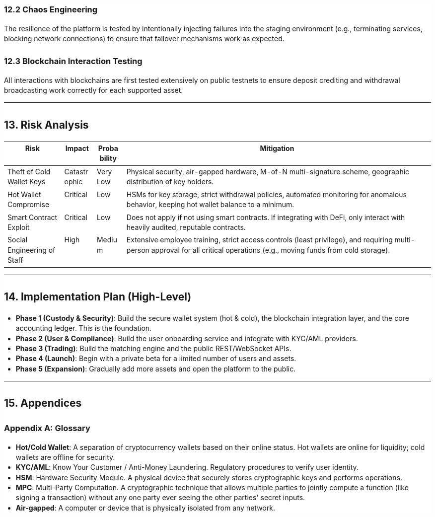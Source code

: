 ### 12.2 Chaos Engineering
The resilience of the platform is tested by intentionally injecting failures into the staging environment (e.g., terminating services, blocking network connections) to ensure that failover mechanisms work as expected.

### 12.3 Blockchain Interaction Testing
All interactions with blockchains are first tested extensively on public testnets to ensure deposit crediting and withdrawal broadcasting work correctly for each supported asset.

---

## 13. Risk Analysis

| Risk | Impact | Probability | Mitigation |
|------|--------|-------------|------------|
| Theft of Cold Wallet Keys | Catastrophic | Very Low | Physical security, air-gapped hardware, M-of-N multi-signature scheme, geographic distribution of key holders. |
| Hot Wallet Compromise | Critical | Low | HSMs for key storage, strict withdrawal policies, automated monitoring for anomalous behavior, keeping hot wallet balance to a minimum. |
| Smart Contract Exploit | Critical | Low | Does not apply if not using smart contracts. If integrating with DeFi, only interact with heavily audited, reputable contracts. |
| Social Engineering of Staff | High | Medium | Extensive employee training, strict access controls (least privilege), and requiring multi-person approval for all critical operations (e.g., moving funds from cold storage). |

---

## 14. Implementation Plan (High-Level)

- **Phase 1 (Custody & Security)**: Build the secure wallet system (hot & cold), the blockchain integration layer, and the core accounting ledger. This is the foundation.
- **Phase 2 (User & Compliance)**: Build the user onboarding service and integrate with KYC/AML providers.
- **Phase 3 (Trading)**: Build the matching engine and the public REST/WebSocket APIs.
- **Phase 4 (Launch)**: Begin with a private beta for a limited number of users and assets.
- **Phase 5 (Expansion)**: Gradually add more assets and open the platform to the public.

---

## 15. Appendices

### Appendix A: Glossary
- **Hot/Cold Wallet**: A separation of cryptocurrency wallets based on their online status. Hot wallets are online for liquidity; cold wallets are offline for security.
- **KYC/AML**: Know Your Customer / Anti-Money Laundering. Regulatory procedures to verify user identity.
- **HSM**: Hardware Security Module. A physical device that securely stores cryptographic keys and performs operations.
- **MPC**: Multi-Party Computation. A cryptographic technique that allows multiple parties to jointly compute a function (like signing a transaction) without any one party ever seeing the other parties' secret inputs.
- **Air-gapped**: A computer or device that is physically isolated from any network.
